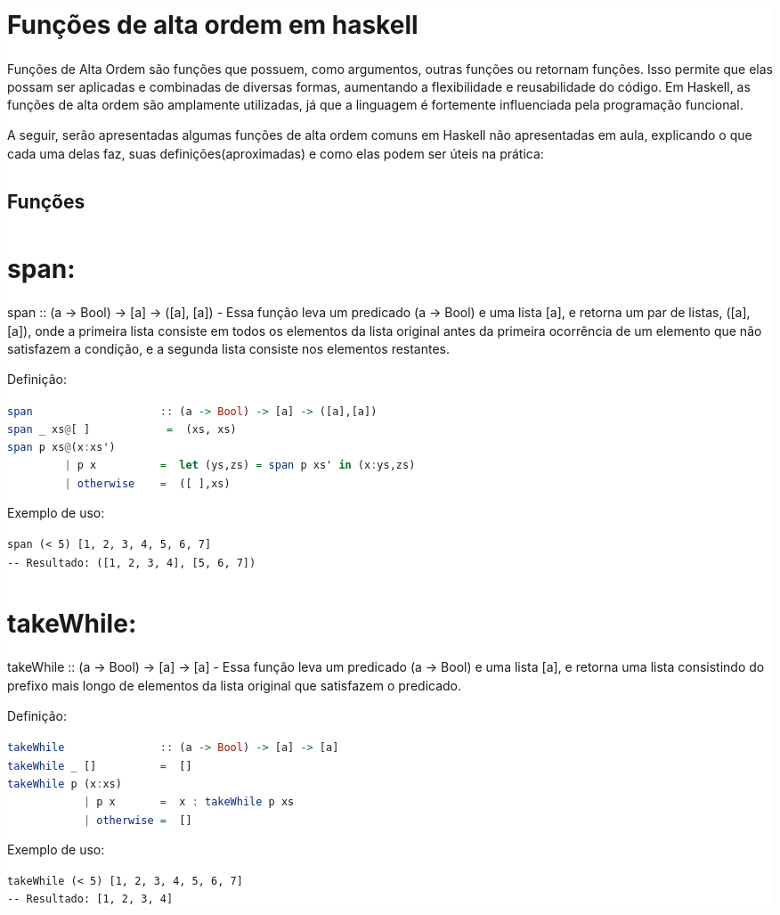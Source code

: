 # Funções de alta ordem em haskell

Funções de Alta Ordem são funções que possuem, como argumentos, outras funções ou retornam funções. Isso permite que elas possam ser aplicadas e combinadas de diversas formas, aumentando a flexibilidade e reusabilidade do código. Em Haskell, as funções de alta ordem são amplamente utilizadas, já que a linguagem é fortemente influenciada pela programação funcional. 

  

A seguir, serão apresentadas algumas funções de alta ordem comuns em Haskell não apresentadas em aula, explicando o que cada uma delas faz, suas definições(aproximadas) e como elas podem ser úteis na prática: 

## Funções

# span: 

span :: (a -> Bool) -> [a] -> ([a], [a]) - Essa função leva um predicado (a -> Bool) e uma lista [a], e retorna um par de listas, ([a], [a]), onde a primeira lista consiste em todos os elementos da lista original antes da primeira ocorrência de um elemento que não satisfazem a condição, e a segunda lista consiste nos elementos restantes.

Definição:
```haskell
span                    :: (a -> Bool) -> [a] -> ([a],[a])
span _ xs@[ ]            =  (xs, xs)
span p xs@(x:xs')
         | p x          =  let (ys,zs) = span p xs' in (x:ys,zs)
         | otherwise    =  ([ ],xs)
```
Exemplo de uso:
```
span (< 5) [1, 2, 3, 4, 5, 6, 7]
-- Resultado: ([1, 2, 3, 4], [5, 6, 7])
```

# takeWhile: 

takeWhile :: (a -> Bool) -> [a] -> [a] - Essa função leva um predicado (a -> Bool) e uma lista [a], e retorna uma lista consistindo do prefixo mais longo de elementos da lista original que satisfazem o predicado.

Definição:
```haskell
takeWhile               :: (a -> Bool) -> [a] -> [a]
takeWhile _ []          =  []
takeWhile p (x:xs)
            | p x       =  x : takeWhile p xs
            | otherwise =  []
```
Exemplo de uso:
```
takeWhile (< 5) [1, 2, 3, 4, 5, 6, 7]
-- Resultado: [1, 2, 3, 4]
```

